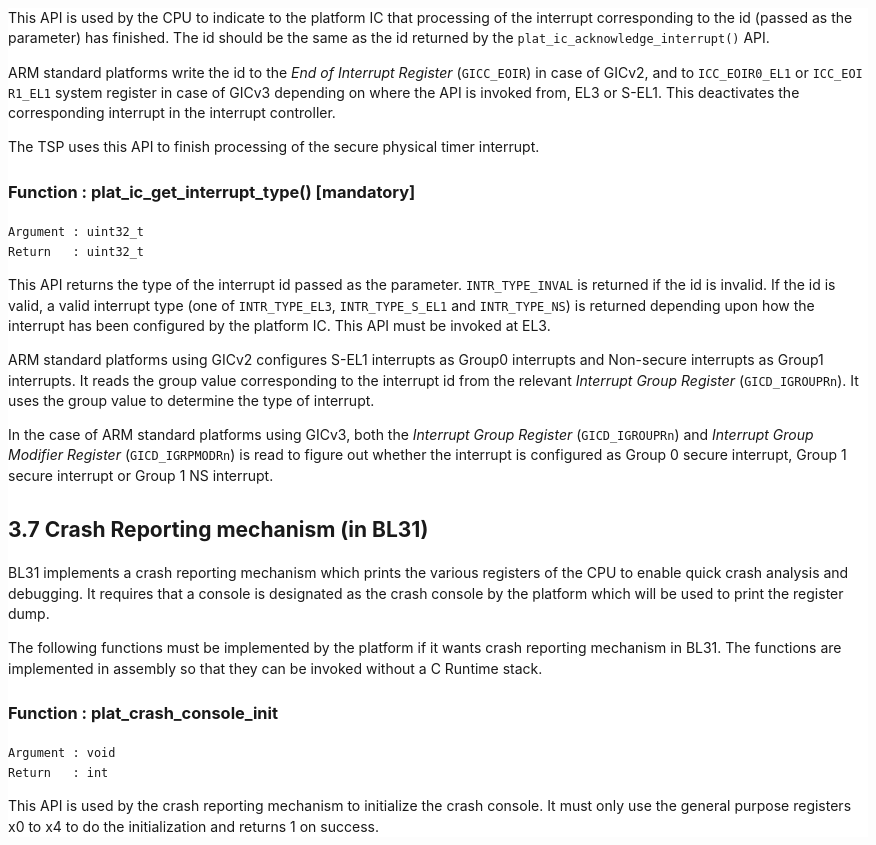 This API is used by the CPU to indicate to the platform IC that processing of
the interrupt corresponding to the id (passed as the parameter) has
finished. The id should be the same as the id returned by the
`plat_ic_acknowledge_interrupt()` API.

ARM standard platforms write the id to the _End of Interrupt Register_
(`GICC_EOIR`) in case of GICv2, and to `ICC_EOIR0_EL1` or `ICC_EOIR1_EL1`
system register in case of GICv3 depending on where the API is invoked from,
EL3 or S-EL1. This deactivates the corresponding interrupt in the interrupt
controller.

The TSP uses this API to finish processing of the secure physical timer
interrupt.


### Function : plat_ic_get_interrupt_type() [mandatory]

    Argument : uint32_t
    Return   : uint32_t

This API returns the type of the interrupt id passed as the parameter.
`INTR_TYPE_INVAL` is returned if the id is invalid. If the id is valid, a valid
interrupt type (one of `INTR_TYPE_EL3`, `INTR_TYPE_S_EL1` and `INTR_TYPE_NS`) is
returned depending upon how the interrupt has been configured by the platform
IC. This API must be invoked at EL3.

ARM standard platforms using GICv2 configures S-EL1 interrupts as Group0 interrupts
and Non-secure interrupts as Group1 interrupts. It reads the group value
corresponding to the interrupt id from the relevant _Interrupt Group Register_
(`GICD_IGROUPRn`). It uses the group value to determine the type of interrupt.

In the case of ARM standard platforms using GICv3, both the _Interrupt Group
Register_ (`GICD_IGROUPRn`) and _Interrupt Group Modifier Register_
(`GICD_IGRPMODRn`) is read to figure out whether the interrupt is configured
as Group 0 secure interrupt, Group 1 secure interrupt or Group 1 NS interrupt.


3.7  Crash Reporting mechanism (in BL31)
----------------------------------------------
BL31 implements a crash reporting mechanism which prints the various registers
of the CPU to enable quick crash analysis and debugging. It requires that a
console is designated as the crash console by the platform which will be used to
print the register dump.

The following functions must be implemented by the platform if it wants crash
reporting mechanism in BL31. The functions are implemented in assembly so that
they can be invoked without a C Runtime stack.

### Function : plat_crash_console_init

    Argument : void
    Return   : int

This API is used by the crash reporting mechanism to initialize the crash
console. It must only use the general purpose registers x0 to x4 to do the
initialization and returns 1 on success.


[ARM GIC Architecture Specification 2.0]: http://infocenter.arm.com/help/topic/com.arm.doc.ihi0048b/index.html
[ARM GIC Architecture Specification 3.0]: http://infocenter.arm.com/help/topic/com.arm.doc.ihi0069b/index.html
[IMF Design Guide]:                       interrupt-framework-design.md
[User Guide]:                             user-guide.md
[FreeBSD]:                                http://www.freebsd.org
[Firmware Design]:                        firmware-design.md
[Power Domain Topology Design]:           psci-pd-tree.md
[PSCI]:                                   http://infocenter.arm.com/help/topic/com.arm.doc.den0022c/DEN0022C_Power_State_Coordination_Interface.pdf
[Migration Guide]:                        platform-migration-guide.md
[Firmware Update]:                        firmware-update.md
[plat/common/aarch64/platform_mp_stack.S]: ../plat/common/aarch64/platform_mp_stack.S
[plat/common/aarch64/platform_up_stack.S]: ../plat/common/aarch64/platform_up_stack.S
[plat/arm/board/fvp/fvp_pm.c]:             ../plat/arm/board/fvp/fvp_pm.c
[include/common/bl_common.h]:              ../include/common/bl_common.h
[include/lib/aarch32/arch.h]:              ../include/lib/aarch32/arch.h
[include/plat/arm/common/arm_def.h]:       ../include/plat/arm/common/arm_def.h
[include/plat/common/common_def.h]:        ../include/plat/common/common_def.h
[include/plat/common/platform.h]:          ../include/plat/common/platform.h
[include/plat/arm/common/plat_arm.h]:      ../include/plat/arm/common/plat_arm.h]